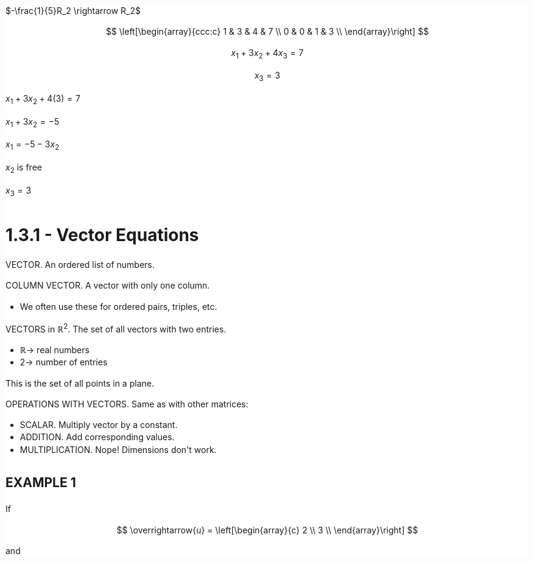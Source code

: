 $-\frac{1}{5}R_2 \rightarrow R_2$

$$
\left[\begin{array}{ccc:c}
1 & 3 & 4 & 7 \\
0 & 0 & 1 & 3 \\
\end{array}\right]
$$

$$x_1 + 3x_2 + 4x_3 = 7$$

$$x_3 = 3$$

$x_1 + 3x_2 + 4(3) = 7$

$x_1 + 3x_2 = -5$

$x_1 = -5 - 3x_2$

$x_2$ is free

$x_3 = 3$

# 1.3.1 - Vector Equations

VECTOR. An ordered list of numbers.

COLUMN VECTOR. A vector with only one column.

- We often use these for ordered pairs, triples, etc.

VECTORS in $\mathbb{R}^2$. The set of all vectors with two entries.

- $\mathbb{R} \rightarrow$ real numbers
- $2 \rightarrow$ number of entries

This is the set of all points in a plane.

OPERATIONS WITH VECTORS. Same as with other matrices:

- SCALAR. Multiply vector by a constant.
- ADDITION. Add corresponding values.
- MULTIPLICATION. Nope! Dimensions don't work.

## EXAMPLE 1

If

$$
\overrightarrow{u} =
\left[\begin{array}{c}
2 \\
3 \\
\end{array}\right]
$$

and
